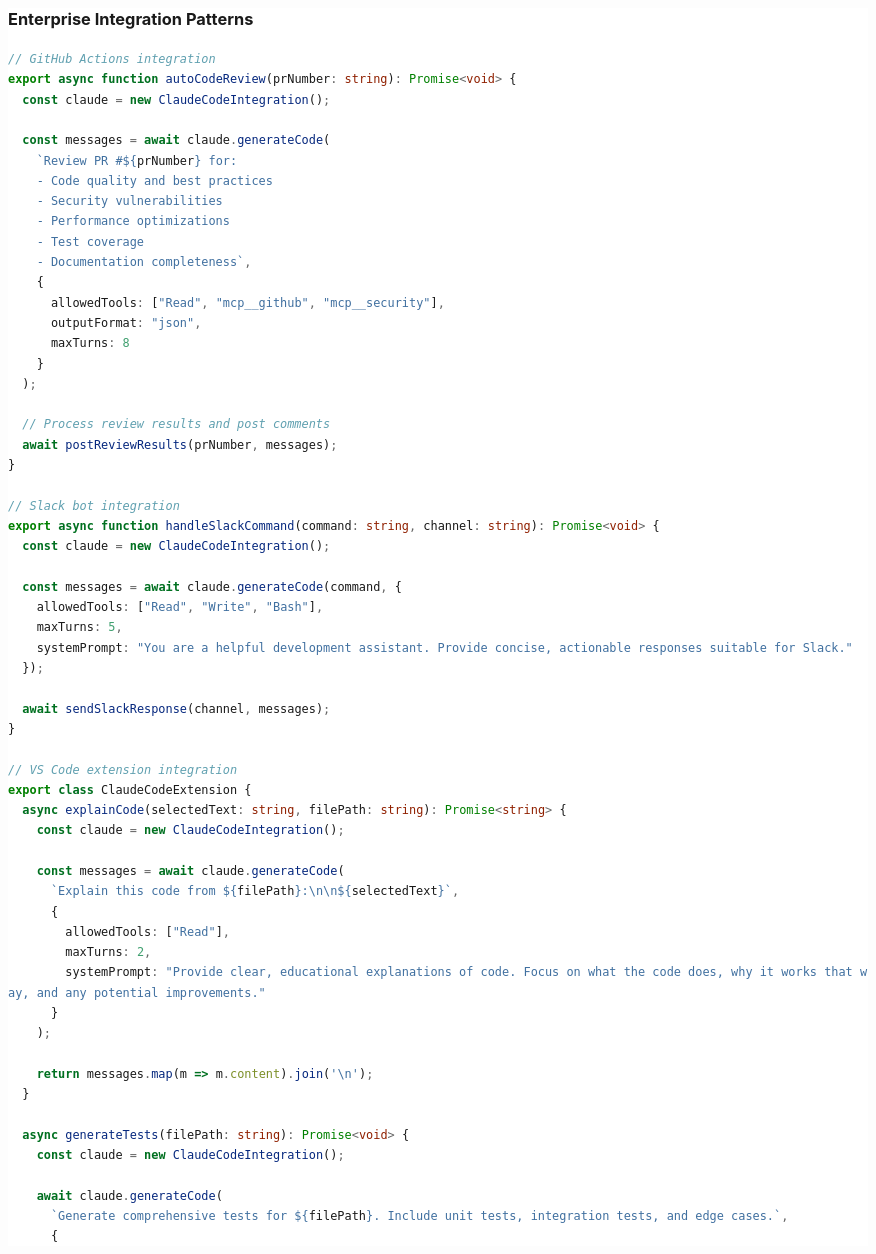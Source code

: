 ### **Enterprise Integration Patterns**
```typescript
// GitHub Actions integration
export async function autoCodeReview(prNumber: string): Promise<void> {
  const claude = new ClaudeCodeIntegration();
  
  const messages = await claude.generateCode(
    `Review PR #${prNumber} for:
    - Code quality and best practices
    - Security vulnerabilities
    - Performance optimizations
    - Test coverage
    - Documentation completeness`,
    {
      allowedTools: ["Read", "mcp__github", "mcp__security"],
      outputFormat: "json",
      maxTurns: 8
    }
  );
  
  // Process review results and post comments
  await postReviewResults(prNumber, messages);
}

// Slack bot integration
export async function handleSlackCommand(command: string, channel: string): Promise<void> {
  const claude = new ClaudeCodeIntegration();
  
  const messages = await claude.generateCode(command, {
    allowedTools: ["Read", "Write", "Bash"],
    maxTurns: 5,
    systemPrompt: "You are a helpful development assistant. Provide concise, actionable responses suitable for Slack."
  });
  
  await sendSlackResponse(channel, messages);
}

// VS Code extension integration
export class ClaudeCodeExtension {
  async explainCode(selectedText: string, filePath: string): Promise<string> {
    const claude = new ClaudeCodeIntegration();
    
    const messages = await claude.generateCode(
      `Explain this code from ${filePath}:\n\n${selectedText}`,
      {
        allowedTools: ["Read"],
        maxTurns: 2,
        systemPrompt: "Provide clear, educational explanations of code. Focus on what the code does, why it works that way, and any potential improvements."
      }
    );
    
    return messages.map(m => m.content).join('\n');
  }

  async generateTests(filePath: string): Promise<void> {
    const claude = new ClaudeCodeIntegration();
    
    await claude.generateCode(
      `Generate comprehensive tests for ${filePath}. Include unit tests, integration tests, and edge cases.`,
      {
```